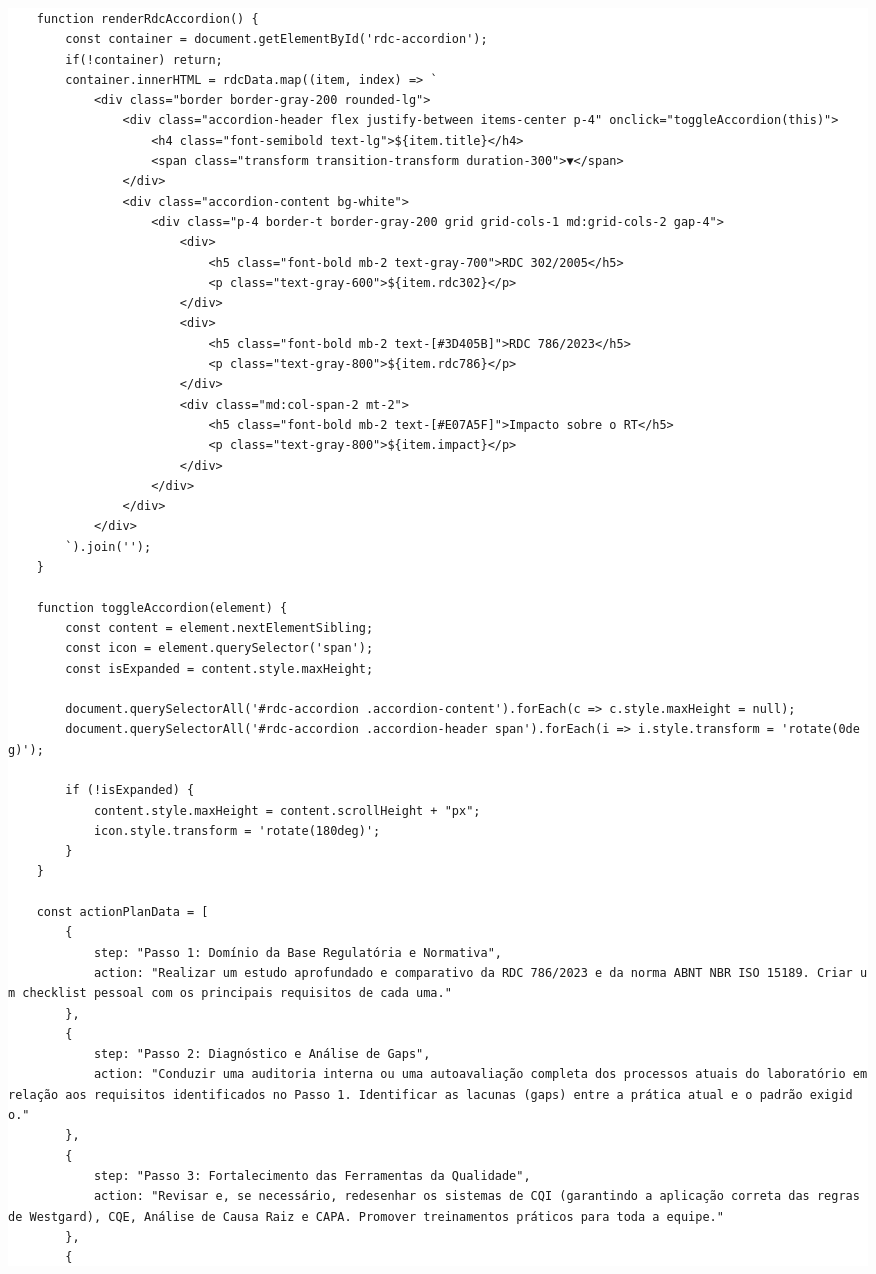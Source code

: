         function renderRdcAccordion() {
            const container = document.getElementById('rdc-accordion');
            if(!container) return;
            container.innerHTML = rdcData.map((item, index) => `
                <div class="border border-gray-200 rounded-lg">
                    <div class="accordion-header flex justify-between items-center p-4" onclick="toggleAccordion(this)">
                        <h4 class="font-semibold text-lg">${item.title}</h4>
                        <span class="transform transition-transform duration-300">▼</span>
                    </div>
                    <div class="accordion-content bg-white">
                        <div class="p-4 border-t border-gray-200 grid grid-cols-1 md:grid-cols-2 gap-4">
                            <div>
                                <h5 class="font-bold mb-2 text-gray-700">RDC 302/2005</h5>
                                <p class="text-gray-600">${item.rdc302}</p>
                            </div>
                            <div>
                                <h5 class="font-bold mb-2 text-[#3D405B]">RDC 786/2023</h5>
                                <p class="text-gray-800">${item.rdc786}</p>
                            </div>
                            <div class="md:col-span-2 mt-2">
                                <h5 class="font-bold mb-2 text-[#E07A5F]">Impacto sobre o RT</h5>
                                <p class="text-gray-800">${item.impact}</p>
                            </div>
                        </div>
                    </div>
                </div>
            `).join('');
        }

        function toggleAccordion(element) {
            const content = element.nextElementSibling;
            const icon = element.querySelector('span');
            const isExpanded = content.style.maxHeight;

            document.querySelectorAll('#rdc-accordion .accordion-content').forEach(c => c.style.maxHeight = null);
            document.querySelectorAll('#rdc-accordion .accordion-header span').forEach(i => i.style.transform = 'rotate(0deg)');
            
            if (!isExpanded) {
                content.style.maxHeight = content.scrollHeight + "px";
                icon.style.transform = 'rotate(180deg)';
            }
        }
        
        const actionPlanData = [
            {
                step: "Passo 1: Domínio da Base Regulatória e Normativa",
                action: "Realizar um estudo aprofundado e comparativo da RDC 786/2023 e da norma ABNT NBR ISO 15189. Criar um checklist pessoal com os principais requisitos de cada uma."
            },
            {
                step: "Passo 2: Diagnóstico e Análise de Gaps",
                action: "Conduzir uma auditoria interna ou uma autoavaliação completa dos processos atuais do laboratório em relação aos requisitos identificados no Passo 1. Identificar as lacunas (gaps) entre a prática atual e o padrão exigido."
            },
            {
                step: "Passo 3: Fortalecimento das Ferramentas da Qualidade",
                action: "Revisar e, se necessário, redesenhar os sistemas de CQI (garantindo a aplicação correta das regras de Westgard), CQE, Análise de Causa Raiz e CAPA. Promover treinamentos práticos para toda a equipe."
            },
            {